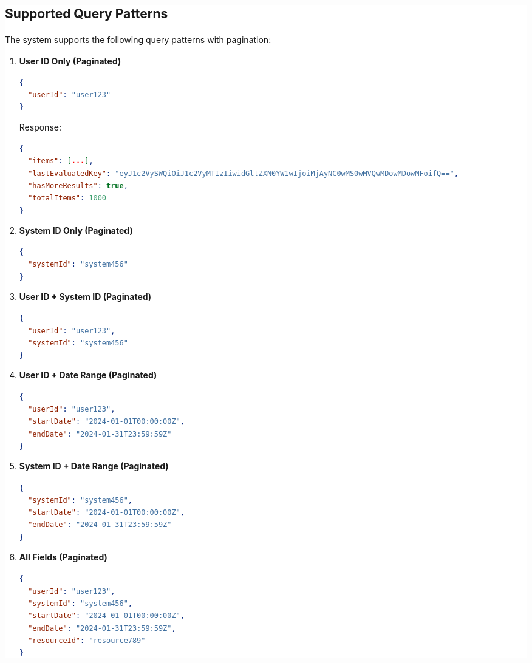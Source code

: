 ## Supported Query Patterns

The system supports the following query patterns with pagination:

1. **User ID Only (Paginated)**
   ```json
   {
     "userId": "user123"
   }
   ```
   Response:
   ```json
   {
     "items": [...],
     "lastEvaluatedKey": "eyJ1c2VySWQiOiJ1c2VyMTIzIiwidGltZXN0YW1wIjoiMjAyNC0wMS0wMVQwMDowMDowMFoifQ==",
     "hasMoreResults": true,
     "totalItems": 1000
   }
   ```

2. **System ID Only (Paginated)**
   ```json
   {
     "systemId": "system456"
   }
   ```

3. **User ID + System ID (Paginated)**
   ```json
   {
     "userId": "user123",
     "systemId": "system456"
   }
   ```

4. **User ID + Date Range (Paginated)**
   ```json
   {
     "userId": "user123",
     "startDate": "2024-01-01T00:00:00Z",
     "endDate": "2024-01-31T23:59:59Z"
   }
   ```

5. **System ID + Date Range (Paginated)**
   ```json
   {
     "systemId": "system456",
     "startDate": "2024-01-01T00:00:00Z",
     "endDate": "2024-01-31T23:59:59Z"
   }
   ```

6. **All Fields (Paginated)**
   ```json
   {
     "userId": "user123",
     "systemId": "system456",
     "startDate": "2024-01-01T00:00:00Z",
     "endDate": "2024-01-31T23:59:59Z",
     "resourceId": "resource789"
   }
   ```
